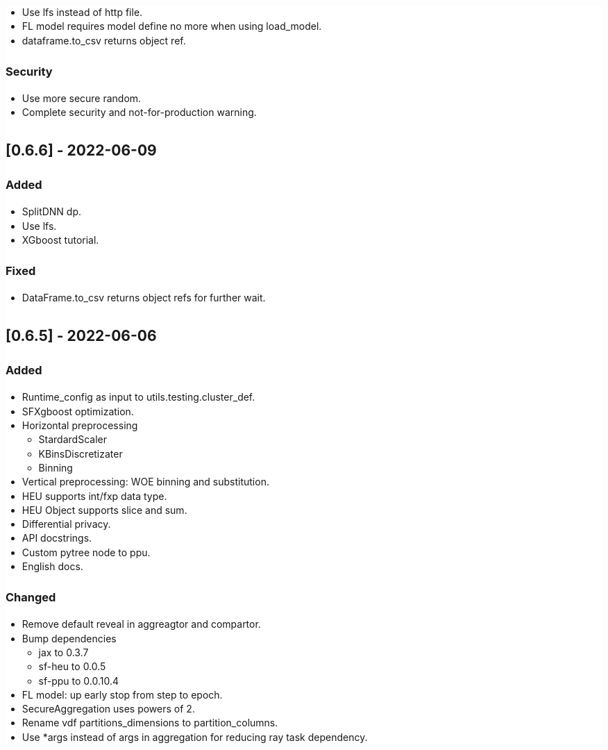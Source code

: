 - Use lfs instead of http file.
- FL model requires model define no more when using load_model.
- dataframe.to_csv returns object ref.

### Security

- Use more secure random.
- Complete security and not-for-production warning.

## [0.6.6] - 2022-06-09

### Added

- SplitDNN dp.
- Use lfs.
- XGboost tutorial.

### Fixed

- DataFrame.to_csv returns object refs for further wait.

## [0.6.5] - 2022-06-06

### Added

- Runtime_config as input to utils.testing.cluster_def.
- SFXgboost optimization.
- Horizontal preprocessing
  - StardardScaler
  - KBinsDiscretizater
  - Binning
- Vertical preprocessing: WOE binning and substitution.
- HEU supports int/fxp data type.
- HEU Object supports slice and sum.
- Differential privacy.
- API docstrings.
- Custom pytree node to ppu.
- English docs.

### Changed

- Remove default reveal in aggreagtor and compartor.
- Bump dependencies
  - jax to 0.3.7
  - sf-heu to 0.0.5
  - sf-ppu to 0.0.10.4
- FL model: up early stop from step to epoch.
- SecureAggregation uses powers of 2.
- Rename vdf partitions_dimensions to partition_columns.
- Use *args instead of args in aggregation for reducing ray task dependency.
